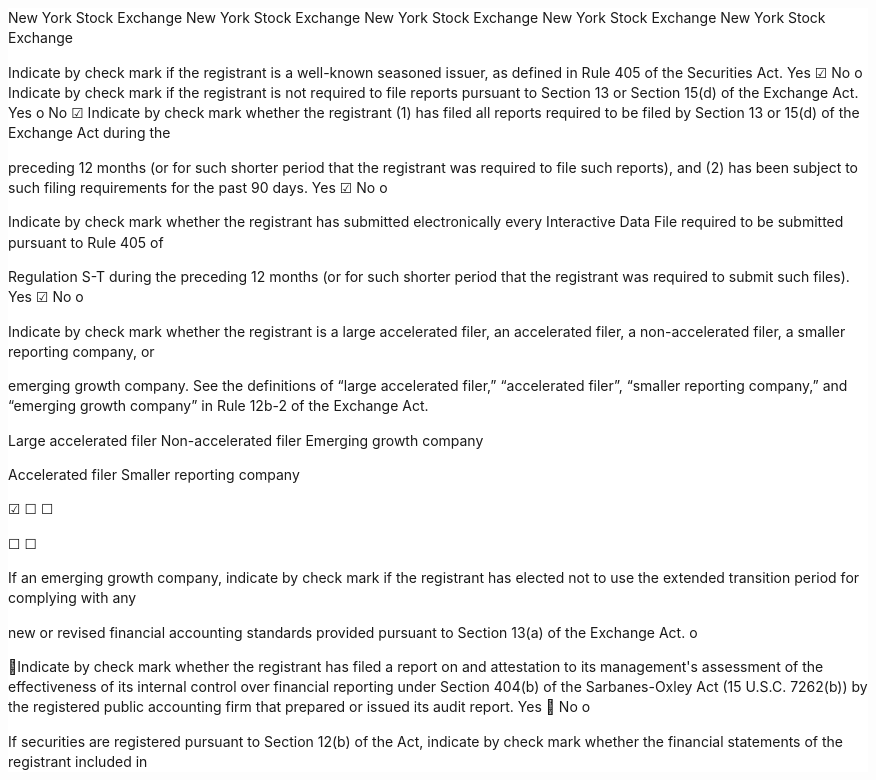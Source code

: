 New York Stock Exchange
New York Stock Exchange
New York Stock Exchange
New York Stock Exchange
New York Stock Exchange

Indicate by check mark if the registrant is a well-known seasoned issuer, as defined in Rule 405 of the Securities Act.  Yes ☑     No o
Indicate by check mark if the registrant is not required to file reports pursuant to Section 13 or Section 15(d) of the Exchange Act.  Yes o     No ☑
Indicate by check mark whether the registrant (1) has filed all reports required to be filed by Section 13 or 15(d) of the Exchange Act during the

preceding 12 months (or for such shorter period that the registrant was required to file such reports), and (2) has been subject to such filing requirements for
the past 90 days.  Yes ☑     No o

Indicate by check mark whether the registrant has submitted electronically every Interactive Data File required to be submitted pursuant to Rule 405 of

Regulation S-T during the preceding 12 months (or for such shorter period that the registrant was required to submit such files).  Yes ☑     No o

Indicate by check mark whether the registrant is a large accelerated filer, an accelerated filer, a non-accelerated filer, a smaller reporting company, or

emerging growth company. See the definitions of “large accelerated filer,” “accelerated filer”, “smaller reporting company,” and “emerging growth
company” in Rule 12b-2 of the Exchange Act.

Large accelerated filer
Non-accelerated filer
Emerging growth company

Accelerated filer
Smaller reporting company

☑
☐
☐

☐
☐

If an emerging growth company, indicate by check mark if the registrant has elected not to use the extended transition period for complying with any

new or revised financial accounting standards provided pursuant to Section 13(a) of the Exchange Act. o

Indicate by check mark whether the registrant has filed a report on and attestation to its management's assessment of the effectiveness of its internal
control over financial reporting under Section 404(b) of the Sarbanes-Oxley Act (15 U.S.C. 7262(b)) by the registered public accounting firm that prepared
or issued its audit report. Yes ☑     No o

If securities are registered pursuant to Section 12(b) of the Act, indicate by check mark whether the financial statements of the registrant included in
